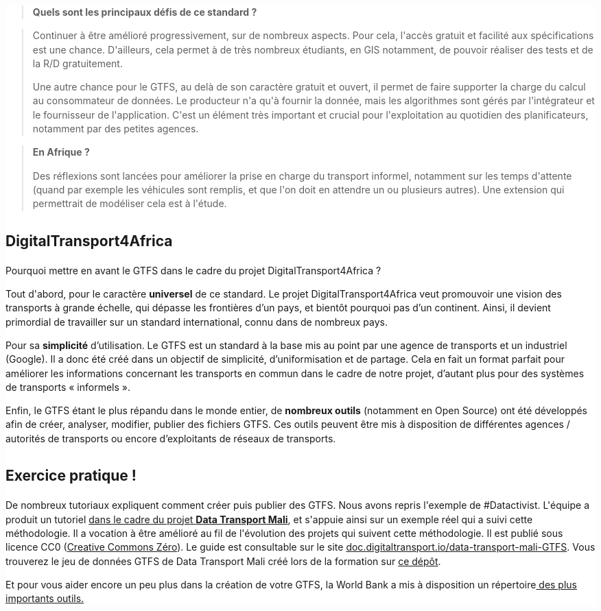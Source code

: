 > **Quels sont les principaux défis de ce standard ?**

> Continuer à être amélioré progressivement, sur de nombreux aspects. Pour cela, l'accès gratuit et facilité aux spécifications est une chance. D'ailleurs, cela permet à de très nombreux étudiants, en GIS notamment, de pouvoir réaliser des tests et de la R/D gratuitement.
>
> Une autre chance pour le GTFS, au delà de son caractère gratuit et ouvert, il permet de faire supporter la charge du calcul au consommateur de données. Le producteur n'a qu'à fournir la donnée, mais les algorithmes sont gérés par l'intégrateur et le fournisseur de l'application. C'est un élément très important et crucial pour l'exploitation au quotidien des planificateurs, notamment par des petites agences.

> **En Afrique ?** 
>
> Des réflexions sont lancées pour améliorer la prise en charge du transport informel, notamment sur les temps d'attente \(quand par exemple les véhicules sont remplis, et que l'on doit en attendre un ou plusieurs autres\). Une extension qui permettrait de modéliser cela est à l'étude.

## DigitalTransport4Africa

Pourquoi mettre en avant le GTFS dans le cadre du projet DigitalTransport4Africa ? 

Tout d'abord, pour le caractère **universel** de ce standard. Le projet DigitalTransport4Africa veut promouvoir une vision des transports à grande échelle, qui dépasse les frontières d’un pays, et bientôt pourquoi pas d’un continent. Ainsi, il devient primordial de travailler sur un standard international, connu dans de nombreux pays. 

Pour sa **simplicité** d’utilisation. Le GTFS est un standard à la base mis au point par une agence de transports et un industriel \(Google\). Il a donc été créé dans un objectif de simplicité, d’uniformisation et de partage. Cela en fait un format parfait pour améliorer les informations concernant les transports en commun dans le cadre de notre projet, d’autant plus pour des systèmes de transports « informels ». 

Enfin, le GTFS étant le plus répandu dans le monde entier, de **nombreux outils** \(notamment en Open Source\) ont été développés afin de créer, analyser, modifier, publier des fichiers GTFS. Ces outils peuvent être mis à disposition de différentes agences / autorités de transports ou encore d’exploitants de réseaux de transports. 

## Exercice pratique ! 

De nombreux tutoriaux expliquent comment créer puis publier des GTFS. Nous avons repris l'exemple de \#Datactivist. L'équipe a produit un tutoriel [dans le cadre du projet **Data Transport Mali**](http://doc.digitaltransport.io/data-transport-mali-GTFS/Valider%20et%20corriger%20les%20donn%C3%A9es/contexte/le-projet-data-transport-mali-a-la-source-de-la-documentation.html), et s'appuie ainsi sur un exemple réel qui a suivi cette méthodologie. Il a vocation à être amélioré au fil de l'évolution des projets qui suivent cette méthodologie. Il est publié sous licence CC0 \([Creative Commons Zéro](https://creativecommons.org/publicdomain/zero/1.0/deed.fr)\). Le guide est consultable sur le site [doc.digitaltransport.io/data-transport-mali-GTFS](http://doc.digitaltransport.io/data-transport-mali-GTFS/). Vous trouverez le jeu de données GTFS de Data Transport Mali créé lors de la formation sur [ce dépôt](https://git.digitaltransport4africa.org/places/mali).

Et pour vous aider encore un peu plus dans la création de votre GTFS, la World Bank a mis à disposition un répertoire[ des plus importants outils. ](https://github.com/WorldBank-Transport/GTFS-Training-Materials/wiki/Link-repository-for-international-GTFS-training-materials)



